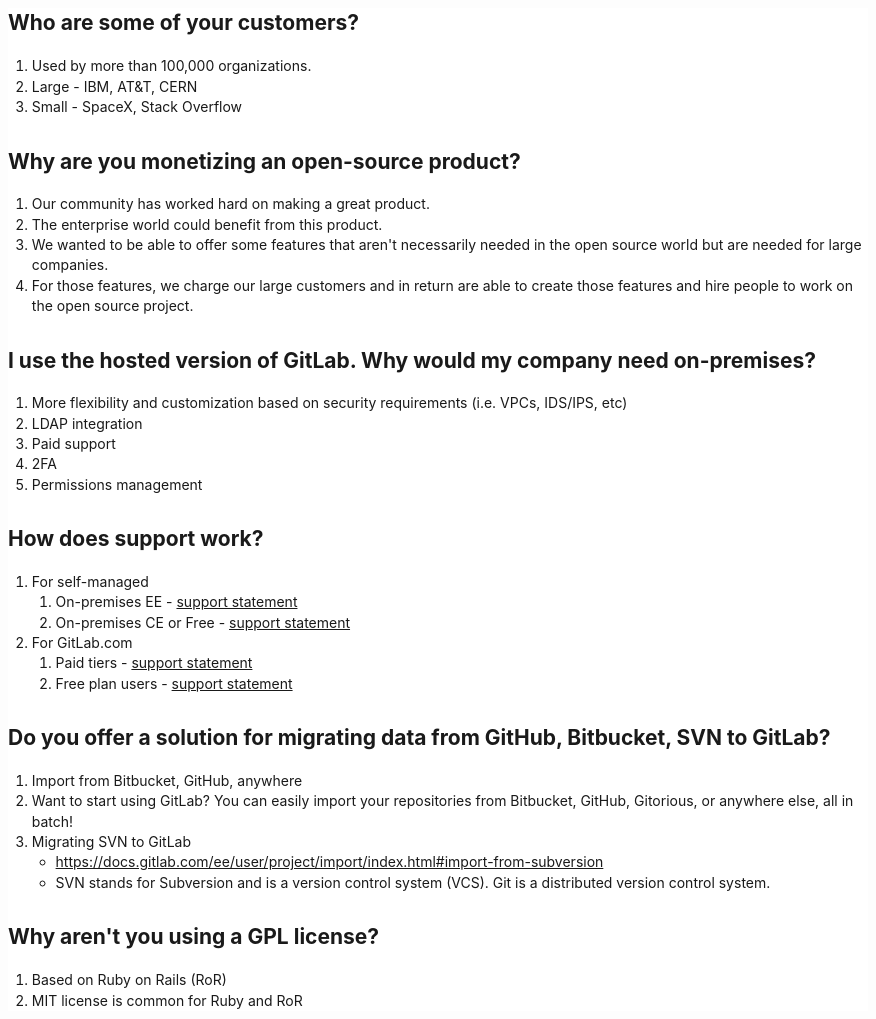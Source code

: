 ## Who are some of your customers?

1. Used by more than 100,000 organizations.
1. Large - IBM, AT&T, CERN
1. Small - SpaceX, Stack Overflow

## Why are you monetizing an open-source product?

1. Our community has worked hard on making a great product.
1. The enterprise world could benefit from this product.
1. We wanted to be able to offer some features that aren't necessarily needed in the open source world but are needed for large companies.
1. For those features, we charge our large customers and in return are able to create those features and hire people to work on the open source project.

## I use the hosted version of GitLab. Why would my company need on-premises?

1. More flexibility and customization based on security requirements (i.e. VPCs, IDS/IPS, etc)
1. LDAP integration
1. Paid support
1. 2FA
1. Permissions management

## How does support work?

1. For self-managed
    1. On-premises EE - [support statement](https://about.gitlab.com/support/statement-of-support/#starter-premium-and-ultimate-users)
    1. On-premises CE or Free - [support statement](https://about.gitlab.com/support/statement-of-support/#core-and-community-edition-users)
1. For GitLab.com
    1. Paid tiers - [support statement](https://about.gitlab.com/support/statement-of-support/#bronze-silver-and-gold-users)
    1. Free plan users - [support statement](https://about.gitlab.com/support/statement-of-support/#free-plan-users)

## Do you offer a solution for migrating data from GitHub, Bitbucket, SVN to GitLab?

1. Import from Bitbucket, GitHub, anywhere
1. Want to start using GitLab? You can easily import your repositories from Bitbucket, GitHub, Gitorious, or anywhere else, all in batch!
1. Migrating SVN to GitLab
    - https://docs.gitlab.com/ee/user/project/import/index.html#import-from-subversion
    - SVN stands for Subversion and is a version control system (VCS). Git is a distributed version control system.

## Why aren't you using a GPL license?

1. Based on Ruby on Rails (RoR)
1. MIT license is common for Ruby and RoR
